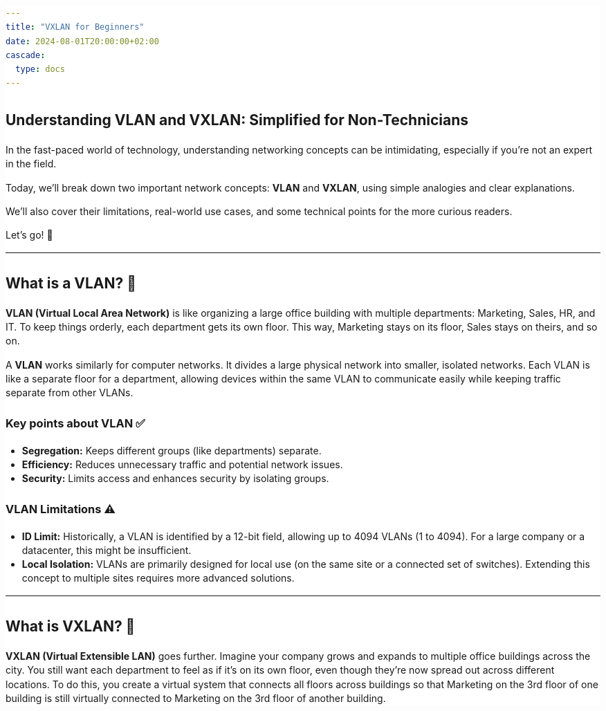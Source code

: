 ```yaml
---
title: "VXLAN for Beginners"
date: 2024-08-01T20:00:00+02:00
cascade:
  type: docs
---
```


## Understanding VLAN and VXLAN: Simplified for Non-Technicians

In the fast-paced world of technology, understanding networking concepts can be intimidating, especially if you’re not an expert in the field.  
  
Today, we’ll break down two important network concepts: **VLAN** and **VXLAN**, using simple analogies and clear explanations.  
  
We’ll also cover their limitations, real-world use cases, and some technical points for the more curious readers.

Let’s go! 🚀

---

## What is a VLAN? 🏢

**VLAN (Virtual Local Area Network)** is like organizing a large office building with multiple departments: Marketing, Sales, HR, and IT. To keep things orderly, each department gets its own floor. This way, Marketing stays on its floor, Sales stays on theirs, and so on.

A **VLAN** works similarly for computer networks. It divides a large physical network into smaller, isolated networks. Each VLAN is like a separate floor for a department, allowing devices within the same VLAN to communicate easily while keeping traffic separate from other VLANs.

### Key points about VLAN ✅

- **Segregation:** Keeps different groups (like departments) separate.  
- **Efficiency:** Reduces unnecessary traffic and potential network issues.  
- **Security:** Limits access and enhances security by isolating groups.

### VLAN Limitations ⚠️

- **ID Limit:** Historically, a VLAN is identified by a 12-bit field, allowing up to 4094 VLANs (1 to 4094). For a large company or a datacenter, this might be insufficient.  
- **Local Isolation:** VLANs are primarily designed for local use (on the same site or a connected set of switches). Extending this concept to multiple sites requires more advanced solutions.

---

## What is VXLAN? 🌆

**VXLAN (Virtual Extensible LAN)** goes further. Imagine your company grows and expands to multiple office buildings across the city. You still want each department to feel as if it’s on its own floor, even though they’re now spread out across different locations. To do this, you create a virtual system that connects all floors across buildings so that Marketing on the 3rd floor of one building is still virtually connected to Marketing on the 3rd floor of another building.
